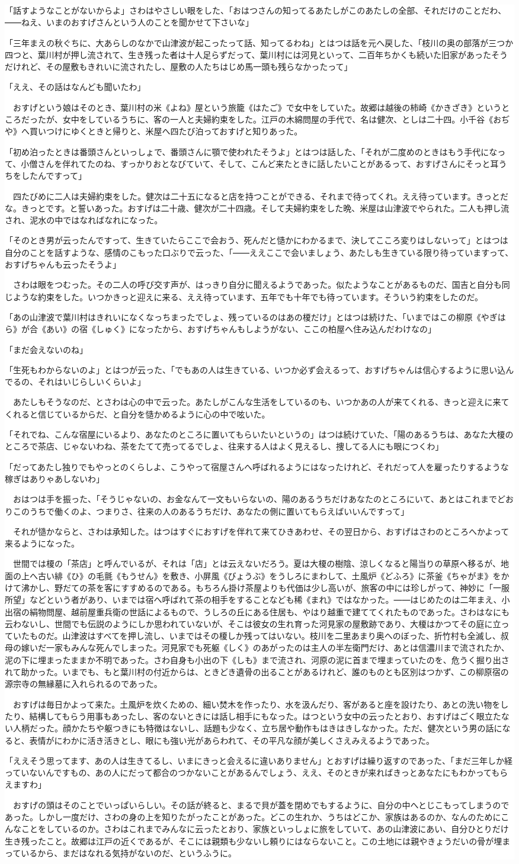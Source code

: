 「話すようなことがないからよ」さわはやさしい眼をした、「おはつさんの知ってるあたしがこのあたしの全部、それだけのことだわ、――ねえ、いまのおすげさんという人のことを聞かせて下さいな」

「三年まえの秋ぐちに、大あらしのなかで山津波が起こったって話、知ってるわね」とはつは話を元へ戻した、「枝川の奥の部落が三つか四つと、葉川村が押し流されて、生き残った者は十人足らずだって、葉川村には河見といって、二百年ちかくも続いた旧家があったそうだけれど、その屋敷もきれいに流されたし、屋敷の人たちはじめ馬一頭も残らなかったって」

「ええ、その話はなんども聞いたわ」

　おすげという娘はそのとき、葉川村の米《よね》屋という旅籠《はたご》で女中をしていた。故郷は越後の柿崎《かきざき》というところだったが、女中をしているうちに、客の一人と夫婦約束をした。江戸の木綿問屋の手代で、名は健次、としは二十四。小千谷《おぢや》へ買いつけにゆくときと帰りと、米屋へ四たび泊っておすげと知りあった。

「初め泊ったときは番頭さんといっしょで、番頭さんに顎で使われたそうよ」とはつは話した、「それが二度めのときはもう手代になって、小僧さんを伴れてたのね、すっかりおとなびていて、そして、こんど来たときに話したいことがあるって、おすげさんにそっと耳うちをしたんですって」

　四たびめに二人は夫婦約束をした。健次は二十五になると店を持つことができる、それまで待ってくれ。ええ待っています。きっとだな。きっとです。と誓いあった。おすげは二十歳、健次が二十四歳。そして夫婦約束をした晩、米屋は山津波でやられた。二人も押し流され、泥水の中ではなればなれになった。

「そのとき男が云ったんですって、生きていたらここで会おう、死んだと慥かにわかるまで、決してこころ変りはしないって」とはつは自分のことを話すような、感情のこもった口ぶりで云った、「――ええここで会いましょう、あたしも生きている限り待っていますって、おすげちゃんも云ったそうよ」

　さわは眼をつむった。その二人の呼び交す声が、はっきり自分に聞えるようであった。似たようなことがあるものだ、国吉と自分も同じような約束をした。いつかきっと迎えに来る、ええ待っています、五年でも十年でも待っています。そういう約束をしたのだ。

「あの山津波で葉川村はきれいになくなっちまったでしょ、残っているのはあの榎だけ」とはつは続けた、「いまではこの柳原《やぎはら》が合《あい》の宿《しゅく》になったから、おすげちゃんもしようがない、ここの柏屋へ住み込んだわけなの」

「まだ会えないのね」

「生死もわからないのよ」とはつが云った、「でもあの人は生きている、いつか必ず会えるって、おすげちゃんは信心するように思い込んでるの、それはいじらしいくらいよ」

　あたしもそうなのだ、とさわは心の中で云った。あたしがこんな生活をしているのも、いつかあの人が来てくれる、きっと迎えに来てくれると信じているからだ、と自分を慥かめるように心の中で呟いた。

「それでね、こんな宿屋にいるより、あなたのところに置いてもらいたいというの」はつは続けていた、「陽のあるうちは、あなた大榎のところで茶店、じゃないわね、茶をたてて売ってるでしょ、往来する人はよく見えるし、捜してる人にも眼につくわ」

「だってあたし独りでもやっとのくらしよ、こうやって宿屋さんへ呼ばれるようにはなったけれど、それだって人を雇ったりするような稼ぎはありゃあしないわ」

　おはつは手を振った、「そうじゃないの、お金なんて一文もいらないの、陽のあるうちだけあなたのところにいて、あとはこれまでどおりこのうちで働くのよ、つまりさ、往来の人のあるうちだけ、あなたの側に置いてもらえばいいんですって」

　それが慥かならと、さわは承知した。はつはすぐにおすげを伴れて来てひきあわせ、その翌日から、おすげはさわのところへかよって来るようになった。

　世間では榎の「茶店」と呼んでいるが、それは「店」とは云えないだろう。夏は大榎の樹陰、涼しくなると陽当りの草原へ移るが、地面の上へ古い緋《ひ》の毛氈《もうせん》を敷き、小屏風《びょうぶ》をうしろにまわして、土風炉《どふろ》に茶釜《ちゃがま》をかけて沸かし、野だての茶を客にすすめるのである。もちろん掛け茶屋よりも代価は少し高いが、旅客の中には珍しがって、神妙に「一服所望」などという者があり、いまでは宿へ呼ばれて茶の相手をすることなども稀《まれ》ではなかった。――はじめたのは二年まえ、小出宿の絹物問屋、越前屋重兵衛の世話によるもので、うしろの丘にある住居も、やはり越重で建ててくれたものであった。さわはなにも云わないし、世間でも伝説のようにしか思われていないが、そこは彼女の生れ育った河見家の屋敷跡であり、大榎はかつてその庭に立っていたものだ。山津波はすべてを押し流し、いまではその榎しか残ってはいない。枝川を二里あまり奥へのぼった、折竹村も全滅し、叔母の嫁いだ一家もみんな死んでしまった。河見家でも死躯《しく》のあがったのは主人の半左衛門だけ、あとは信濃川まで流されたか、泥の下に埋まったままか不明であった。さわ自身も小出の下《しも》まで流され、河原の泥に首まで埋まっていたのを、危うく掘り出されて助かった。いまでも、もと葉川村の付近からは、ときどき遺骨の出ることがあるけれど、誰のものとも区別はつかず、この柳原宿の源宗寺の無縁墓に入れられるのであった。

　おすげは毎日かよって来た。土風炉を炊くための、細い焚木を作ったり、水を汲んだり、客があると座を設けたり、あとの洗い物をしたり、結構してもらう用事もあったし、客のないときには話し相手にもなった。はつという女中の云ったとおり、おすげはごく眼立たない人柄だった。顔かたちや躯つきにも特徴はないし、話題も少なく、立ち居や動作もはきはきしなかった。ただ、健次という男の話になると、表情がにわかに活き活きとし、眼にも強い光があらわれて、その平凡な顔が美しくさえみえるようであった。

「ええそう思ってます、あの人は生きてるし、いまにきっと会えるに違いありません」とおすげは繰り返すのであった、「まだ三年しか経っていないんですもの、あの人にだって都合のつかないことがあるんでしょう、ええ、そのときが来ればきっとあなたにもわかってもらえますわ」

　おすげの頭はそのことでいっぱいらしい。その話が終ると、まるで貝が蓋を閉めでもするように、自分の中へとじこもってしまうのであった。しかし一度だけ、さわの身の上を知りたがったことがあった。どこの生れか、うちはどこか、家族はあるのか、なんのためにこんなことをしているのか。さわはこれまでみんなに云ったとおり、家族といっしょに旅をしていて、あの山津波にあい、自分ひとりだけ生き残ったこと。故郷は江戸の近くであるが、そこには親類も少ないし頼りにはならないこと。この土地には親やきょうだいの骨が埋まっているから、まだはなれる気持がないのだ、というふうに。
